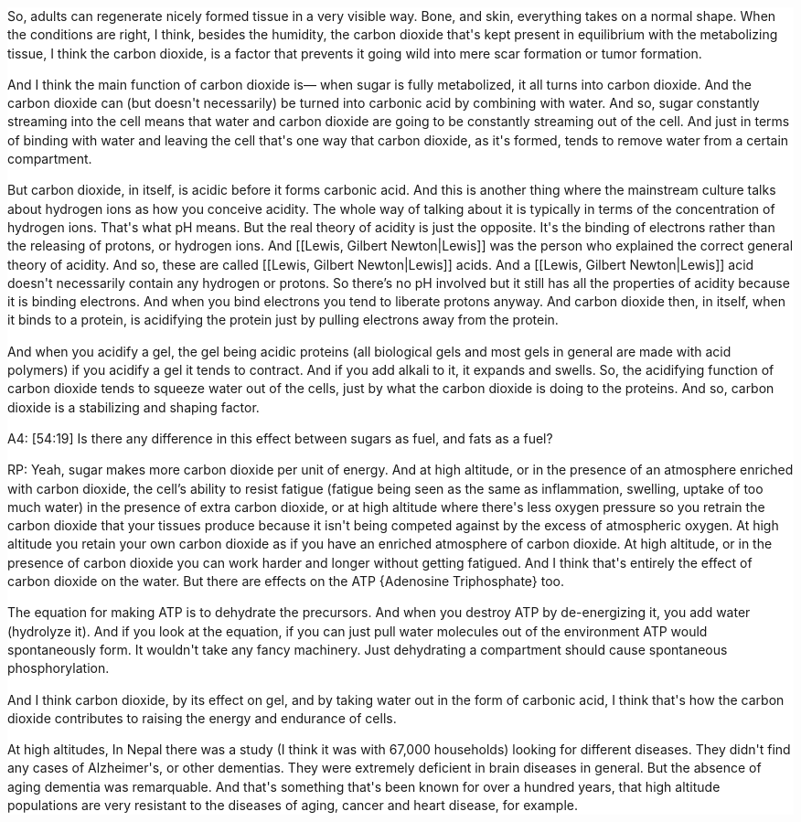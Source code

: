 So, adults can regenerate nicely formed tissue in a very visible way. Bone, and skin, everything takes on a normal shape. When the conditions are right, I think, besides the humidity, the carbon dioxide that's kept present in equilibrium with the metabolizing tissue, I think the carbon dioxide, is a factor that prevents it going wild into mere scar formation or tumor formation.

And I think the main function of carbon dioxide is— when sugar is fully metabolized, it all turns into carbon dioxide. And the carbon dioxide can (but doesn't necessarily) be turned into carbonic acid by combining with water. And so, sugar constantly streaming into the cell means that water and carbon dioxide are going to be constantly streaming out of the cell. And just in terms of binding with water and leaving the cell that's one way that carbon dioxide, as it's formed, tends to remove water from a certain compartment.

But carbon dioxide, in itself, is acidic before it forms carbonic acid. And this is another thing where the mainstream culture talks about hydrogen ions as how you conceive acidity. The whole way of talking about it is typically in terms of the concentration of hydrogen ions. That's what pH means. But the real theory of acidity is just the opposite. It's the binding of electrons rather than the releasing of protons, or hydrogen ions. And [[Lewis, Gilbert Newton|Lewis]] was the person who explained the correct general theory of acidity. And so, these are called [[Lewis, Gilbert Newton|Lewis]] acids. And a [[Lewis, Gilbert Newton|Lewis]] acid doesn't necessarily contain any hydrogen or protons. So there’s no pH involved but it still has all the properties of acidity because it is binding electrons. And when you bind electrons you tend to liberate protons anyway. And carbon dioxide then, in itself, when it binds to a protein, is acidifying the protein just by pulling electrons away from the protein.

And when you acidify a gel, the gel being acidic proteins (all biological gels and most gels in general are made with acid polymers) if you acidify a gel it tends to contract. And if you add alkali to it, it expands and swells. So, the acidifying function of carbon dioxide tends to squeeze water out of the cells, just by what the carbon dioxide is doing to the proteins. And so, carbon dioxide is a stabilizing and shaping factor.

A4: [54:19] Is there any difference in this effect between sugars as fuel, and fats as a fuel?

RP: Yeah, sugar makes more carbon dioxide per unit of energy. And at high altitude, or in the presence of an atmosphere enriched with carbon dioxide, the cell’s ability to resist fatigue (fatigue being seen as the same as inflammation, swelling, uptake of too much water) in the presence of extra carbon dioxide, or at high altitude where there's less oxygen pressure so you retrain the carbon dioxide that your tissues produce because it isn't being competed against by the excess of atmospheric oxygen. At high altitude you retain your own carbon dioxide as if you have an enriched atmosphere of carbon dioxide. At high altitude, or in the presence of carbon dioxide you can work harder and longer without getting fatigued. And I think that's entirely the effect of carbon dioxide on the water. But there are effects on the ATP {Adenosine Triphosphate} too.

The equation for making ATP is to dehydrate the precursors. And when you destroy ATP by de-energizing it, you add water (hydrolyze it). And if you look at the equation, if you can just pull water molecules out of the environment ATP would spontaneously form. It wouldn't take any fancy machinery. Just dehydrating a compartment should cause spontaneous phosphorylation.

And I think carbon dioxide, by its effect on gel, and by taking water out in the form of carbonic acid, I think that's how the carbon dioxide contributes to raising the energy and endurance of cells.

At high altitudes, In Nepal there was a study (I think it was with 67,000 households) looking for different diseases. They didn't find any cases of Alzheimer's, or other dementias. They were extremely deficient in brain diseases in general. But the absence of aging dementia was remarquable. And that's something that's been known for over a hundred years, that high altitude populations are very resistant to the diseases of aging, cancer and heart disease, for example.

